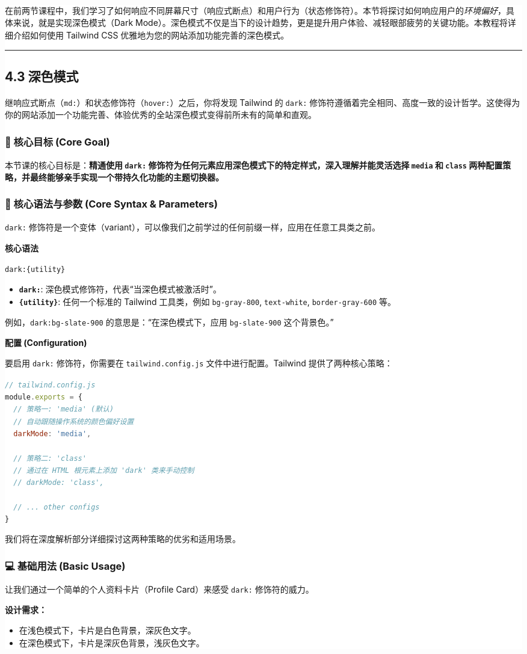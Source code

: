 在前两节课程中，我们学习了如何响应不同屏幕尺寸（响应式断点）和用户行为（状态修饰符）。本节将探讨如何响应用户的*环境偏好*，具体来说，就是实现深色模式（Dark Mode）。深色模式不仅是当下的设计趋势，更是提升用户体验、减轻眼部疲劳的关键功能。本教程将详细介绍如何使用 Tailwind CSS 优雅地为您的网站添加功能完善的深色模式。

---

## 4.3 深色模式

继响应式断点（`md:`）和状态修饰符（`hover:`）之后，你将发现 Tailwind 的 `dark:` 修饰符遵循着完全相同、高度一致的设计哲学。这使得为你的网站添加一个功能完善、体验优秀的全站深色模式变得前所未有的简单和直观。

### 🎯 核心目标 (Core Goal)

本节课的核心目标是：**精通使用 `dark:` 修饰符为任何元素应用深色模式下的特定样式，深入理解并能灵活选择 `media` 和 `class` 两种配置策略，并最终能够亲手实现一个带持久化功能的主题切换器。**

### 🔑 核心语法与参数 (Core Syntax & Parameters)

`dark:` 修饰符是一个变体（variant），可以像我们之前学过的任何前缀一样，应用在任意工具类之前。

**核心语法**

```
dark:{utility}
```

-   **`dark:`**: 深色模式修饰符，代表“当深色模式被激活时”。
-   **`{utility}`**: 任何一个标准的 Tailwind 工具类，例如 `bg-gray-800`, `text-white`, `border-gray-600` 等。

例如，`dark:bg-slate-900` 的意思是：“在深色模式下，应用 `bg-slate-900` 这个背景色。”

**配置 (Configuration)**

要启用 `dark:` 修饰符，你需要在 `tailwind.config.js` 文件中进行配置。Tailwind 提供了两种核心策略：

```javascript
// tailwind.config.js
module.exports = {
  // 策略一: 'media' (默认)
  // 自动跟随操作系统的颜色偏好设置
  darkMode: 'media', 

  // 策略二: 'class'
  // 通过在 HTML 根元素上添加 'dark' 类来手动控制
  // darkMode: 'class',

  // ... other configs
}
```

我们将在深度解析部分详细探讨这两种策略的优劣和适用场景。

### 💻 基础用法 (Basic Usage)

让我们通过一个简单的个人资料卡片（Profile Card）来感受 `dark:` 修饰符的威力。

**设计需求：**
-   在浅色模式下，卡片是白色背景，深灰色文字。
-   在深色模式下，卡片是深灰色背景，浅灰色文字。
